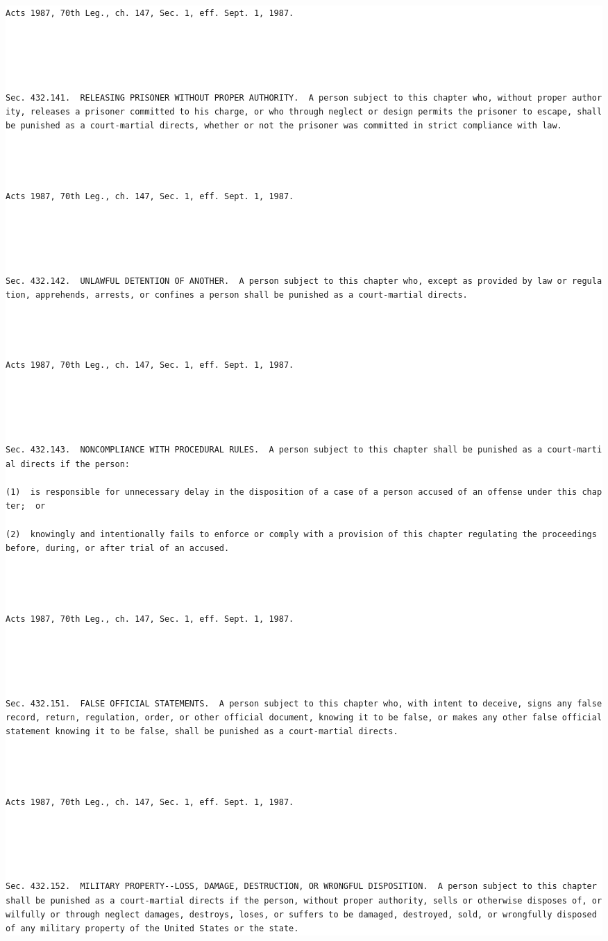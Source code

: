     Acts 1987, 70th Leg., ch. 147, Sec. 1, eff. Sept. 1, 1987.
    
    
    
    
    
    Sec. 432.141.  RELEASING PRISONER WITHOUT PROPER AUTHORITY.  A person subject to this chapter who, without proper authority, releases a prisoner committed to his charge, or who through neglect or design permits the prisoner to escape, shall be punished as a court-martial directs, whether or not the prisoner was committed in strict compliance with law.
    
    
    
    
    Acts 1987, 70th Leg., ch. 147, Sec. 1, eff. Sept. 1, 1987.
    
    
    
    
    
    Sec. 432.142.  UNLAWFUL DETENTION OF ANOTHER.  A person subject to this chapter who, except as provided by law or regulation, apprehends, arrests, or confines a person shall be punished as a court-martial directs.
    
    
    
    
    Acts 1987, 70th Leg., ch. 147, Sec. 1, eff. Sept. 1, 1987.
    
    
    
    
    
    Sec. 432.143.  NONCOMPLIANCE WITH PROCEDURAL RULES.  A person subject to this chapter shall be punished as a court-martial directs if the person:
    
    (1)  is responsible for unnecessary delay in the disposition of a case of a person accused of an offense under this chapter;  or
    
    (2)  knowingly and intentionally fails to enforce or comply with a provision of this chapter regulating the proceedings before, during, or after trial of an accused.
    
    
    
    
    Acts 1987, 70th Leg., ch. 147, Sec. 1, eff. Sept. 1, 1987.
    
    
    
    
    
    Sec. 432.151.  FALSE OFFICIAL STATEMENTS.  A person subject to this chapter who, with intent to deceive, signs any false record, return, regulation, order, or other official document, knowing it to be false, or makes any other false official statement knowing it to be false, shall be punished as a court-martial directs.
    
    
    
    
    Acts 1987, 70th Leg., ch. 147, Sec. 1, eff. Sept. 1, 1987.
    
    
    
    
    
    Sec. 432.152.  MILITARY PROPERTY--LOSS, DAMAGE, DESTRUCTION, OR WRONGFUL DISPOSITION.  A person subject to this chapter shall be punished as a court-martial directs if the person, without proper authority, sells or otherwise disposes of, or wilfully or through neglect damages, destroys, loses, or suffers to be damaged, destroyed, sold, or wrongfully disposed of any military property of the United States or the state.
    